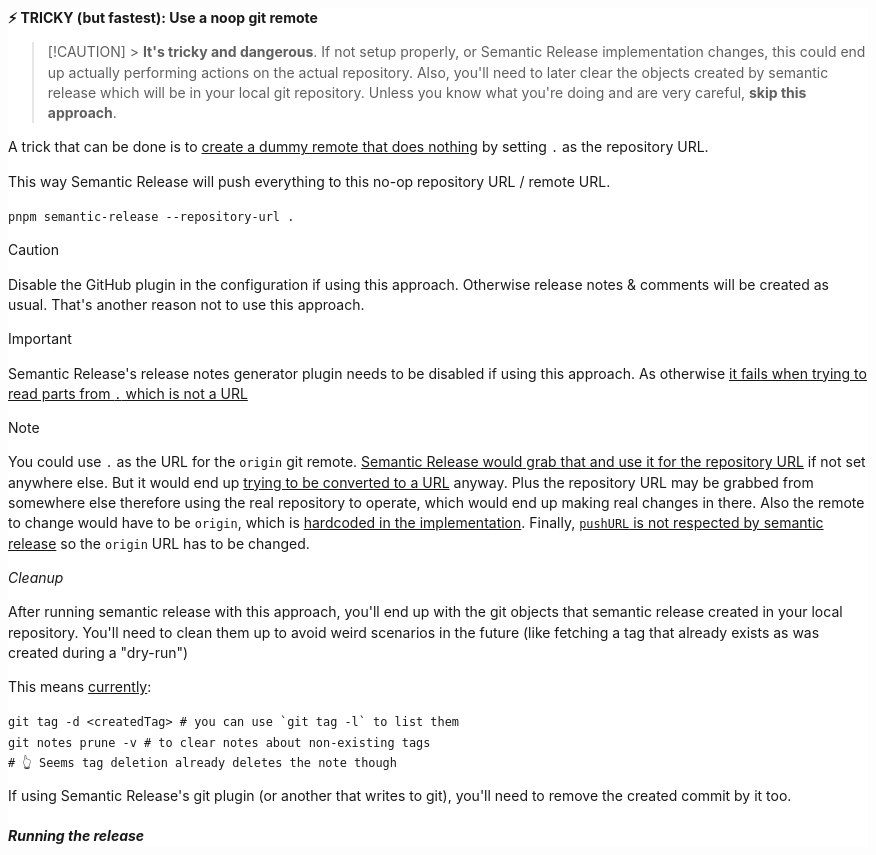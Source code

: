 **⚡️ TRICKY (but fastest): Use a noop git remote**

> [!CAUTION] > **It's tricky and dangerous**. If not setup properly, or Semantic Release implementation changes, this could end up actually performing actions on the actual repository. Also, you'll need to later clear the objects created by semantic release which will be in your local git repository. Unless you know what you're doing and are very careful, **skip this approach**.

A trick that can be done is to [create a dummy remote that does nothing](https://stackoverflow.com/a/30543552/3263250) by setting `.` as the repository URL.

This way Semantic Release will push everything to this no-op repository URL / remote URL.

```shell
pnpm semantic-release --repository-url .
```

> [!CAUTION]
> Disable the GitHub plugin in the configuration if using this approach.
> Otherwise release notes & comments will be created as usual. That's another reason not to use this approach.

> [!IMPORTANT]
> Semantic Release's release notes generator plugin needs to be disabled if using this approach. As otherwise [it fails when trying to read parts from `.` which is not a URL](https://github.com/semantic-release/release-notes-generator/blob/v13.0.0/index.js#L37-L39)

> [!NOTE]
> You could use `.` as the URL for the `origin` git remote. [Semantic Release would grab that and use it for the repository URL](https://github.com/semantic-release/semantic-release/blob/v23.1.1/lib/get-config.js#L73) if not set anywhere else. But it would end up [trying to be converted to a URL](https://github.com/semantic-release/semantic-release/blob/v23.1.1/lib/get-git-auth-url.js#L79) anyway. Plus the repository URL may be grabbed from somewhere else therefore using the real repository to operate, which would end up making real changes in there. Also the remote to change would have to be `origin`, which is [hardcoded in the implementation](https://github.com/semantic-release/semantic-release/blob/v23.1.1/lib/git.js#L174). Finally, [`pushURL` is not respected by semantic release](https://github.com/semantic-release/semantic-release/blob/v23.1.1/lib/git.js#L234-L236) so the `origin` URL has to be changed.

_Cleanup_

After running semantic release with this approach, you'll end up with the git objects that semantic release created in your local repository. You'll need to clean them up to avoid weird scenarios in the future (like fetching a tag that already exists as was created during a "dry-run")

This means [currently](https://github.com/semantic-release/semantic-release/blob/v23.1.1/index.js#L207-L212):

```shell
git tag -d <createdTag> # you can use `git tag -l` to list them
git notes prune -v # to clear notes about non-existing tags
# 👆 Seems tag deletion already deletes the note though
```

If using Semantic Release's git plugin (or another that writes to git), you'll need to remove the created commit by it too.

##### Running the release


[GitHub Discussions]: https://github.com/davidlj95/ngx/discussions
[GitHub Issues]: https://github.com/davidlj95/ngx/issues
[GitHub Pull Requests]: https://github.com/davidlj95/ngx/pulls
[API Extractor]: https://api-extractor.com/
[sample release env file]: .env.release.sample
[Semantic Release]: https://github.com/semantic-release/semantic-release
[Semantic Release's NPM plugin]: https://github.com/semantic-release/npm
[Verdaccio]: https://verdaccio.org/
[Git hooks]: #git-hooks